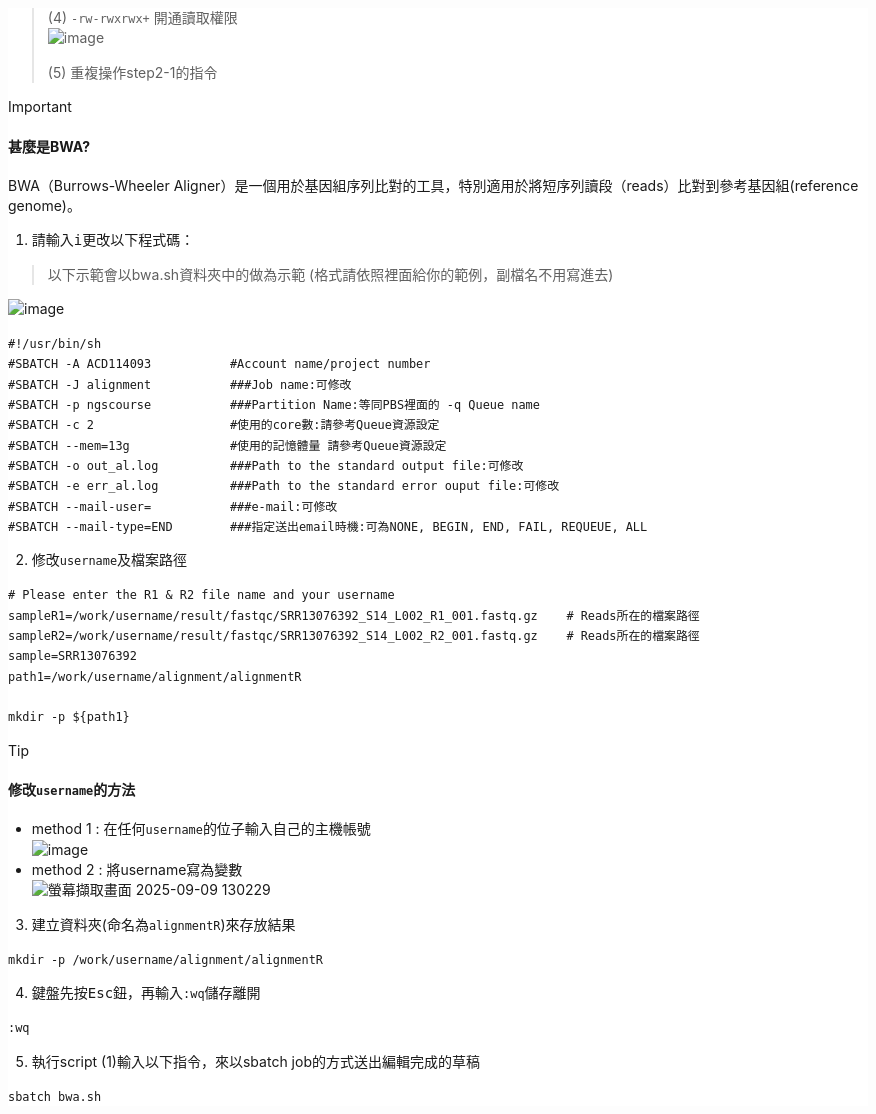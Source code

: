 > (4) `-rw-rwxrwx+` 開通讀取權限           
> ![image](https://github.com/user-attachments/assets/92547795-910e-495c-879e-5bcbddfc513c)
>
> (5) 重複操作step2-1的指令      

> [!Important]
> #### 甚麼是BWA?
> BWA（Burrows-Wheeler Aligner）是一個用於基因組序列比對的工具，特別適用於將短序列讀段（reads）比對到參考基因組(reference genome)。

1. 請輸入<kbd>i</kbd>更改以下程式碼：
> 以下示範會以bwa.sh資料夾中的做為示範 (格式請依照裡面給你的範例，副檔名不用寫進去)

![image](https://hackmd.io/_uploads/B1aeOifclx.png)

```
#!/usr/bin/sh
#SBATCH -A ACD114093           #Account name/project number
#SBATCH -J alignment           ###Job name:可修改
#SBATCH -p ngscourse           ###Partition Name:等同PBS裡面的 -q Queue name
#SBATCH -c 2                   #使用的core數:請參考Queue資源設定
#SBATCH --mem=13g              #使用的記憶體量 請參考Queue資源設定
#SBATCH -o out_al.log          ###Path to the standard output file:可修改
#SBATCH -e err_al.log          ###Path to the standard error ouput file:可修改
#SBATCH --mail-user=           ###e-mail:可修改
#SBATCH --mail-type=END        ###指定送出email時機:可為NONE, BEGIN, END, FAIL, REQUEUE, ALL
```

2. 修改`username`及檔案路徑    
```
# Please enter the R1 & R2 file name and your username
sampleR1=/work/username/result/fastqc/SRR13076392_S14_L002_R1_001.fastq.gz    # Reads所在的檔案路徑
sampleR2=/work/username/result/fastqc/SRR13076392_S14_L002_R2_001.fastq.gz    # Reads所在的檔案路徑
sample=SRR13076392
path1=/work/username/alignment/alignmentR

mkdir -p ${path1}
```
> [!Tip]
> #### 修改`username`的方法
> - method 1 : 在任何`username`的位子輸入自己的主機帳號   
> ![image](https://hackmd.io/_uploads/By2o1Zxoeg.png)
> - method 2 : 將username寫為變數    
> ![螢幕擷取畫面 2025-09-09 130229](https://hackmd.io/_uploads/Sk0FIBBjll.png)    

3. 建立資料夾(命名為`alignmentR`)來存放結果
```
mkdir -p /work/username/alignment/alignmentR
```    
4. 鍵盤先按<kbd>Esc</kbd>鈕，再輸入`:wq`儲存離開
```
:wq
```
5. 執行script
(1)輸入以下指令，來以sbatch job的方式送出編輯完成的草稿
```
sbatch bwa.sh
```

